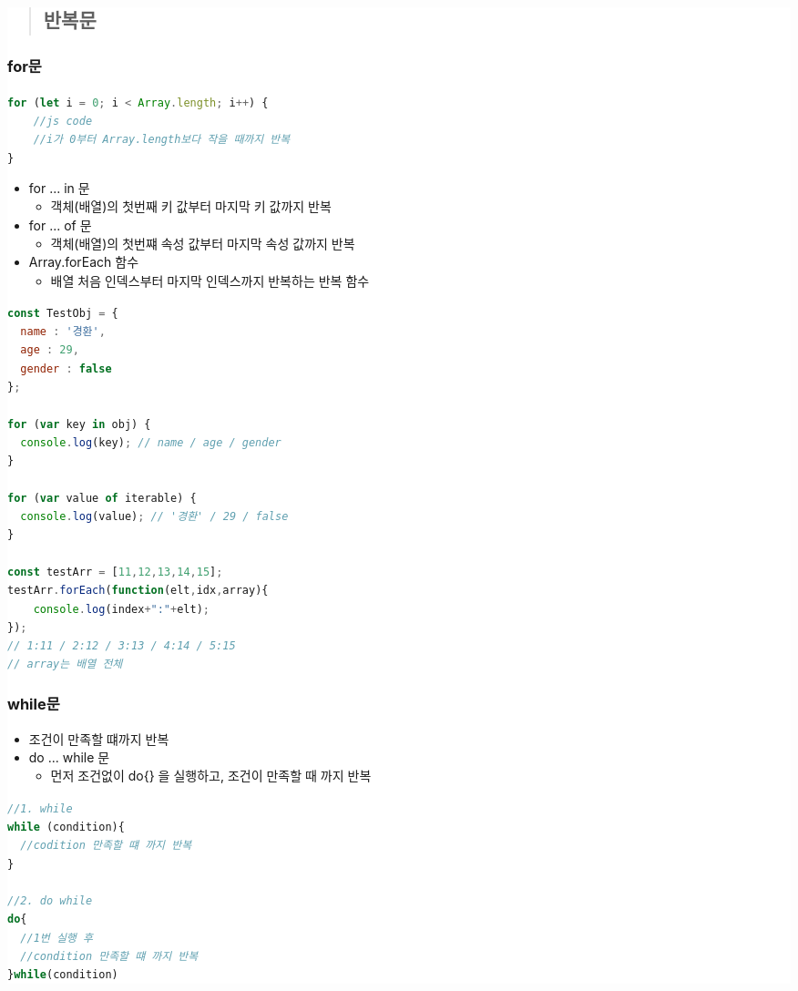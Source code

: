 > ## 반복문
### for문
```javascript
for (let i = 0; i < Array.length; i++) {
    //js code
    //i가 0부터 Array.length보다 작을 때까지 반복
}
```
* for ... in 문
  * 객체(배열)의 첫번째 키 값부터 마지막 키 값까지 반복
* for ... of 문
  * 객체(배열)의 첫번쨰 속성 값부터 마지막 속성 값까지 반복
* Array.forEach 함수
  * 배열 처음 인덱스부터 마지막 인덱스까지 반복하는 반복 함수

```javascript
const TestObj = {
  name : '경환',
  age : 29,
  gender : false
};

for (var key in obj) {
  console.log(key); // name / age / gender
}

for (var value of iterable) {
  console.log(value); // '경환' / 29 / false
}

const testArr = [11,12,13,14,15];
testArr.forEach(function(elt,idx,array){
    console.log(index+":"+elt);
}); 
// 1:11 / 2:12 / 3:13 / 4:14 / 5:15
// array는 배열 전체
```

### while문
* 조건이 만족할 떄까지 반복
* do ... while 문
  * 먼저 조건없이 do{} 을 실행하고, 조건이 만족할 때 까지 반복
```javascript
//1. while
while (condition){
  //codition 만족할 떄 까지 반복
}

//2. do while
do{
  //1번 실행 후
  //condition 만족할 떄 까지 반복
}while(condition)
```
